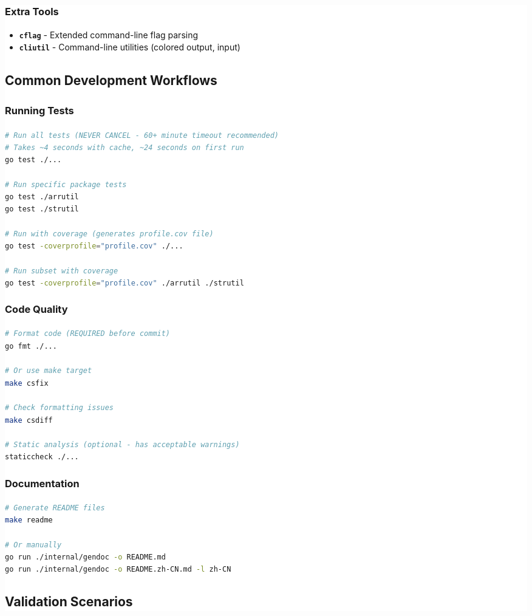### Extra Tools
- **`cflag`** - Extended command-line flag parsing
- **`cliutil`** - Command-line utilities (colored output, input)

## Common Development Workflows

### Running Tests
```bash
# Run all tests (NEVER CANCEL - 60+ minute timeout recommended)
# Takes ~4 seconds with cache, ~24 seconds on first run
go test ./...

# Run specific package tests
go test ./arrutil
go test ./strutil

# Run with coverage (generates profile.cov file)
go test -coverprofile="profile.cov" ./...

# Run subset with coverage
go test -coverprofile="profile.cov" ./arrutil ./strutil
```

### Code Quality
```bash
# Format code (REQUIRED before commit)
go fmt ./...

# Or use make target
make csfix

# Check formatting issues
make csdiff

# Static analysis (optional - has acceptable warnings)
staticcheck ./...
```

### Documentation
```bash
# Generate README files
make readme

# Or manually
go run ./internal/gendoc -o README.md
go run ./internal/gendoc -o README.zh-CN.md -l zh-CN
```

## Validation Scenarios
